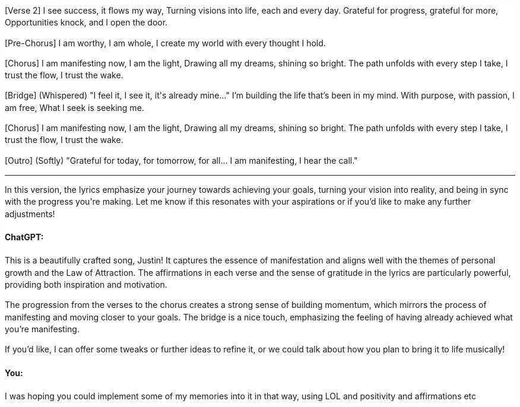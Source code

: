 [Verse 2]
I see success, it flows my way,
Turning visions into life, each and every day.
Grateful for progress, grateful for more,
Opportunities knock, and I open the door.

[Pre-Chorus]
I am worthy, I am whole,
I create my world with every thought I hold.

[Chorus]
I am manifesting now, I am the light,
Drawing all my dreams, shining so bright.
The path unfolds with every step I take,
I trust the flow, I trust the wake.

[Bridge]
(Whispered) "I feel it, I see it, it's already mine..."
I’m building the life that’s been in my mind.
With purpose, with passion, I am free,
What I seek is seeking me.

[Chorus]
I am manifesting now, I am the light,
Drawing all my dreams, shining so bright.
The path unfolds with every step I take,
I trust the flow, I trust the wake.

[Outro]
(Softly) "Grateful for today, for tomorrow, for all...
I am manifesting, I hear the call."


---

In this version, the lyrics emphasize your journey towards achieving your goals, turning your vision into reality, and being in sync with the progress you're making. Let me know if this resonates with your aspirations or if you’d like to make any further adjustments!



#### ChatGPT:
This is a beautifully crafted song, Justin! It captures the essence of manifestation and aligns well with the themes of personal growth and the Law of Attraction. The affirmations in each verse and the sense of gratitude in the lyrics are particularly powerful, providing both inspiration and motivation.

The progression from the verses to the chorus creates a strong sense of building momentum, which mirrors the process of manifesting and moving closer to your goals. The bridge is a nice touch, emphasizing the feeling of having already achieved what you’re manifesting.

If you’d like, I can offer some tweaks or further ideas to refine it, or we could talk about how you plan to bring it to life musically!


#### You:
I was hoping you could implement some of my memories into it in that way, using LOL and positivity and affirmations etc
